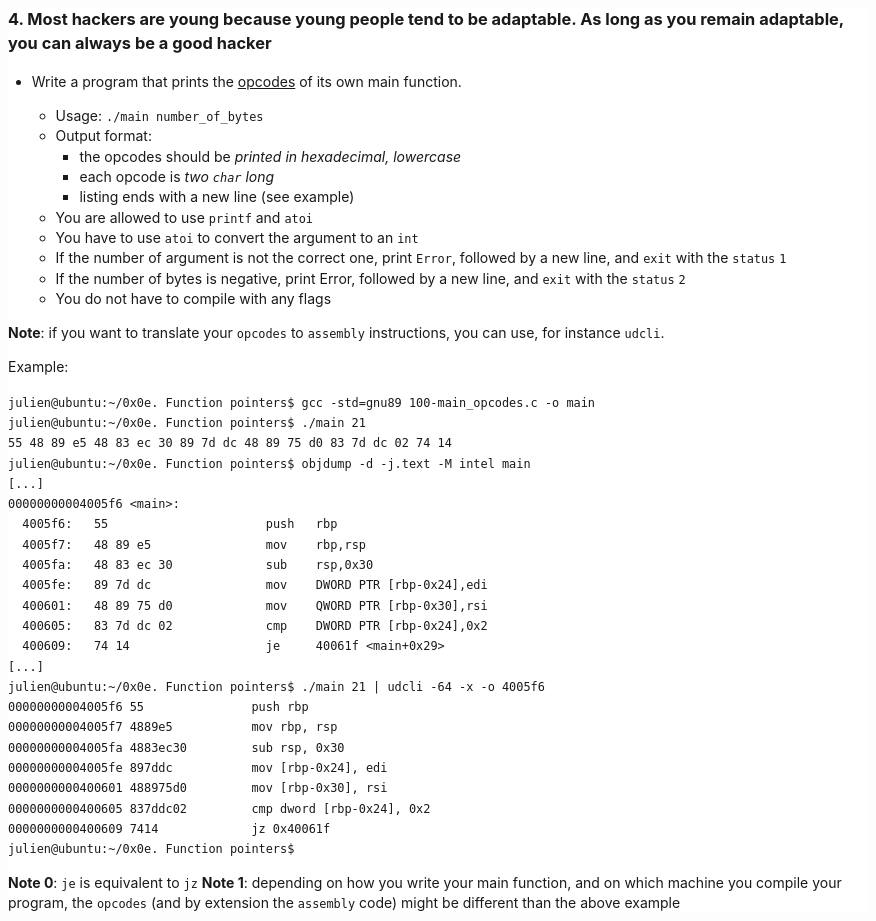 
### 4. Most hackers are young because young people tend to be adaptable. As long as you remain adaptable, you can always be a good hacker
- Write a program that prints the [opcodes](https://en.wikipedia.org/wiki/Opcode) of its own main function.

   - Usage: `./main number_of_bytes`
   - Output format:
       - the opcodes should be _printed in hexadecimal, lowercase_
       - each opcode is _two `char` long_
       - listing ends with a new line (see example)
   - You are allowed to use `printf` and `atoi`
   - You have to use `atoi` to convert the argument to an `int`
   - If the number of argument is not the correct one, print `Error`, followed by a new line, and `exit` with the `status` `1`
   - If the number of bytes is negative, print Error, followed by a new line, and `exit` with the `status` `2`
   - You do not have to compile with any flags

**Note**: if you want to translate your `opcodes` to `assembly` instructions, you can use, for instance `udcli`.

  Example:
  ```
  julien@ubuntu:~/0x0e. Function pointers$ gcc -std=gnu89 100-main_opcodes.c -o main
  julien@ubuntu:~/0x0e. Function pointers$ ./main 21
  55 48 89 e5 48 83 ec 30 89 7d dc 48 89 75 d0 83 7d dc 02 74 14
  julien@ubuntu:~/0x0e. Function pointers$ objdump -d -j.text -M intel main
  [...]
  00000000004005f6 <main>:
    4005f6:   55                      push   rbp
    4005f7:   48 89 e5                mov    rbp,rsp
    4005fa:   48 83 ec 30             sub    rsp,0x30
    4005fe:   89 7d dc                mov    DWORD PTR [rbp-0x24],edi
    400601:   48 89 75 d0             mov    QWORD PTR [rbp-0x30],rsi
    400605:   83 7d dc 02             cmp    DWORD PTR [rbp-0x24],0x2
    400609:   74 14                   je     40061f <main+0x29>
  [...]
  julien@ubuntu:~/0x0e. Function pointers$ ./main 21 | udcli -64 -x -o 4005f6
  00000000004005f6 55               push rbp                
  00000000004005f7 4889e5           mov rbp, rsp            
  00000000004005fa 4883ec30         sub rsp, 0x30           
  00000000004005fe 897ddc           mov [rbp-0x24], edi     
  0000000000400601 488975d0         mov [rbp-0x30], rsi     
  0000000000400605 837ddc02         cmp dword [rbp-0x24], 0x2
  0000000000400609 7414             jz 0x40061f             
  julien@ubuntu:~/0x0e. Function pointers$ 
  ```
**Note 0**: `je` is equivalent to `jz`
**Note 1**: depending on how you write your main function, and on which machine you compile your program, the `opcodes` (and by extension the `assembly` code) might be different than the above example

